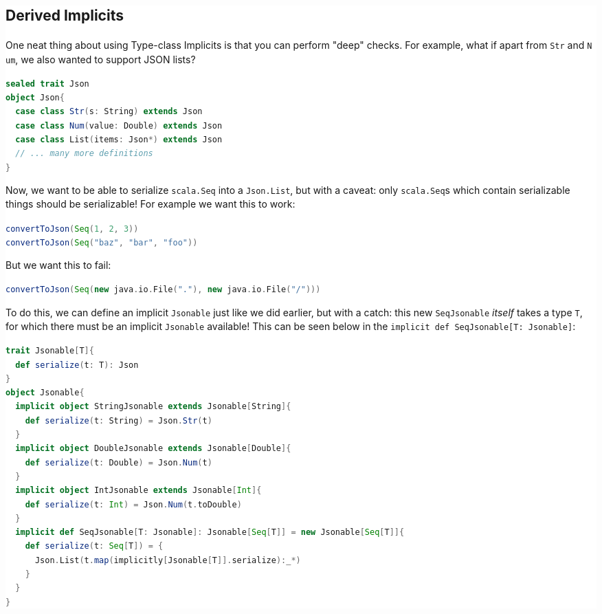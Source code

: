 
## Derived Implicits

One neat thing about using Type-class Implicits is that you can perform "deep"
checks. For example, what if apart from `Str` and `Num`, we also wanted to 
support JSON lists?
 
```scala
sealed trait Json
object Json{
  case class Str(s: String) extends Json
  case class Num(value: Double) extends Json
  case class List(items: Json*) extends Json
  // ... many more definitions
}
```

Now, we want to be able to serialize `scala.Seq` into a `Json.List`, but with
a caveat: only `scala.Seq`s which contain serializable things should be 
serializable! For example we want this to work:

```scala
convertToJson(Seq(1, 2, 3))
convertToJson(Seq("baz", "bar", "foo"))
```

But we want this to fail:

```scala
convertToJson(Seq(new java.io.File("."), new java.io.File("/")))
```

To do this, we can define an implicit `Jsonable` just like we did earlier, but
with a catch: this new `SeqJsonable` *itself* takes a type `T`, for which there
must be an implicit `Jsonable` available! This can be seen below in the 
`implicit def SeqJsonable[T: Jsonable]`:

```scala
trait Jsonable[T]{
  def serialize(t: T): Json
}
object Jsonable{
  implicit object StringJsonable extends Jsonable[String]{
    def serialize(t: String) = Json.Str(t)
  }
  implicit object DoubleJsonable extends Jsonable[Double]{
    def serialize(t: Double) = Json.Num(t)
  }
  implicit object IntJsonable extends Jsonable[Int]{
    def serialize(t: Int) = Json.Num(t.toDouble)
  }
  implicit def SeqJsonable[T: Jsonable]: Jsonable[Seq[T]] = new Jsonable[Seq[T]]{
    def serialize(t: Seq[T]) = {
      Json.List(t.map(implicitly[Jsonable[T]].serialize):_*)
    }
  }
}
```
